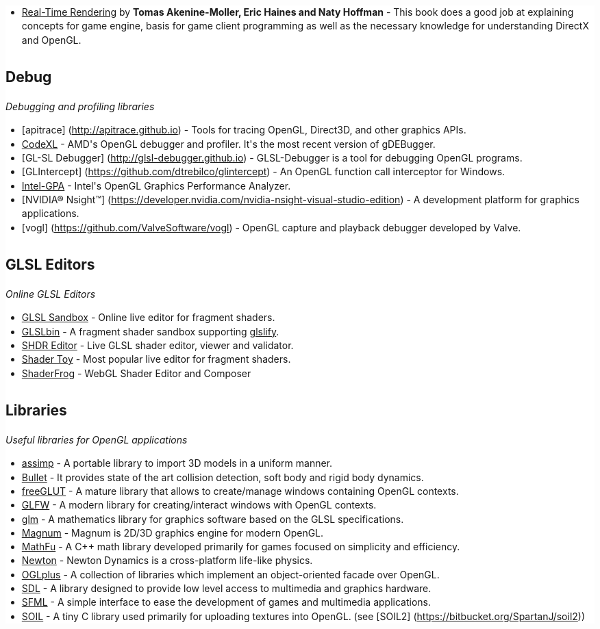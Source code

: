 * [Real-Time Rendering](http://www.amazon.com/dp/1568814240) by **Tomas Akenine-Moller, Eric Haines and Naty Hoffman** - This book does a good job at explaining concepts for game engine, basis for game client programming as well as the necessary knowledge for understanding DirectX and OpenGL.


## Debug

*Debugging and profiling libraries*

* [apitrace] (http://apitrace.github.io) - Tools for tracing OpenGL, Direct3D, and other graphics APIs.
* [CodeXL](http://developer.amd.com/tools-and-sdks/opencl-zone/codexl/) - AMD's OpenGL debugger and profiler. It's the most recent version of gDEBugger.
* [GL-SL Debugger] (http://glsl-debugger.github.io) - GLSL-Debugger is a tool for debugging OpenGL programs.
* [GLIntercept] (https://github.com/dtrebilco/glintercept) - An OpenGL function call interceptor for Windows.
* [Intel-GPA](https://software.intel.com/en-us/gpa) - Intel's OpenGL Graphics Performance Analyzer.
* [NVIDIA® Nsight™] (https://developer.nvidia.com/nvidia-nsight-visual-studio-edition) - A development platform for graphics applications.
* [vogl] (https://github.com/ValveSoftware/vogl) - OpenGL capture and playback debugger developed by Valve.


## GLSL Editors

*Online GLSL Editors*

* [GLSL Sandbox](http://glslsandbox.com) - Online live editor for fragment shaders.
* [GLSLbin](http://glslb.in) - A fragment shader sandbox supporting [glslify](https://github.com/stackgl/glslify).
* [SHDR Editor](http://shdr.bkcore.com) - Live GLSL shader editor, viewer and validator.
* [Shader Toy](https://www.shadertoy.com) - Most popular live editor for fragment shaders.
* [ShaderFrog](http://shaderfrog.com/) - WebGL Shader Editor and Composer

## Libraries

*Useful libraries for OpenGL applications*

* [assimp](http://assimp.sourceforge.net) - A portable library to import 3D models in a uniform manner.
* [Bullet](http://bulletphysics.org/wordpress) - It provides state of the art collision detection, soft body and rigid body dynamics.
* [freeGLUT](http://freeglut.sourceforge.net) - A mature library that allows to create/manage windows containing OpenGL contexts.
* [GLFW](http://www.glfw.org) - A modern library for creating/interact windows with OpenGL contexts.
* [glm](http://glm.g-truc.net/0.9.6/index.html) - A mathematics library for graphics software based on the GLSL specifications.
* [Magnum](https://github.com/mosra/magnum) - Magnum is 2D/3D graphics engine for modern OpenGL.
* [MathFu](http://google.github.io/mathfu/) - A C++ math library developed primarily for games focused on simplicity and efficiency.
* [Newton](http://newtondynamics.com/forum/newton.php) - Newton Dynamics is a cross-platform life-like physics.
* [OGLplus](http://oglplus.org) - A collection of libraries which implement an object-oriented facade over OpenGL.
* [SDL](http://www.libsdl.org) - A library designed to provide low level access to multimedia and graphics hardware.
* [SFML](http://www.sfml-dev.org) - A simple interface to ease the development of games and multimedia applications.
* [SOIL](http://www.lonesock.net/soil.html) - A tiny C library used primarily for uploading textures into OpenGL. (see [SOIL2] (https://bitbucket.org/SpartanJ/soil2))
